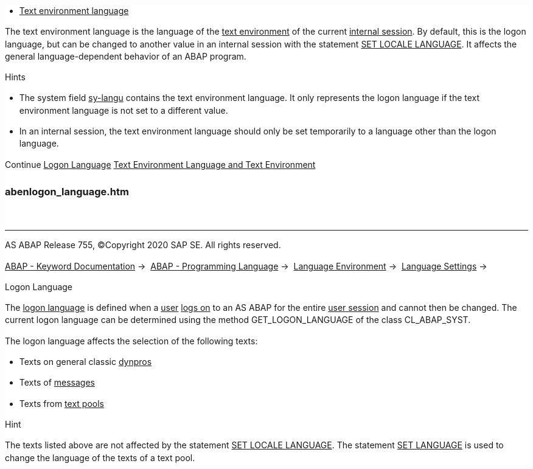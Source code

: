 -   [Text environment language](javascript:call_link\('abentext_environment.htm'\))

The text environment language is the language of the [text environment](javascript:call_link\('abentext_environment_glosry.htm'\) "Glossary Entry") of the current [internal session](javascript:call_link\('abeninternal_session_glosry.htm'\) "Glossary Entry"). By default, this is the logon language, but can be changed to another value in an internal session with the statement [SET LOCALE LANGUAGE](javascript:call_link\('abapset_locale.htm'\)). It affects the general language-dependent behavior of an ABAP program.

Hints

-   The system field [sy-langu](javascript:call_link\('abensystem_fields.htm'\)) contains the text environment language. It only represents the logon language if the text environment language is not set to a different value.

-   In an internal session, the text environment language should only be set temporarily to a language other than the logon language.

Continue
[Logon Language](javascript:call_link\('abenlogon_language.htm'\))
[Text Environment Language and Text Environment](javascript:call_link\('abentext_environment.htm'\))


### abenlogon_language.htm

  

* * *

AS ABAP Release 755, ©Copyright 2020 SAP SE. All rights reserved.

[ABAP - Keyword Documentation](javascript:call_link\('abenabap.htm'\)) →  [ABAP - Programming Language](javascript:call_link\('abenabap_reference.htm'\)) →  [Language Environment](javascript:call_link\('abenlanguage.htm'\)) →  [Language Settings](javascript:call_link\('abenlanguage_settings.htm'\)) → 

Logon Language

The [logon language](javascript:call_link\('abenlogon_language_glosry.htm'\) "Glossary Entry") is defined when a [user](javascript:call_link\('abenuser_glosry.htm'\) "Glossary Entry") [logs on](javascript:call_link\('abenlogon_glosry.htm'\) "Glossary Entry") to an AS ABAP for the entire [user session](javascript:call_link\('abenuser_session_glosry.htm'\) "Glossary Entry") and cannot then be changed. The current logon language can be determined using the method GET\_LOGON\_LANGUAGE of the class CL\_ABAP\_SYST.

The logon language affects the selection of the following texts:

-   Texts on general classic [dynpros](javascript:call_link\('abendynpro_glosry.htm'\) "Glossary Entry")

-   Texts of [messages](javascript:call_link\('abenmessage_glosry.htm'\) "Glossary Entry")

-   Texts from [text pools](javascript:call_link\('abentext_pool_glosry.htm'\) "Glossary Entry")

Hint

The texts listed above are not affected by the statement [SET LOCALE LANGUAGE](javascript:call_link\('abapset_locale.htm'\)). The statement [SET LANGUAGE](javascript:call_link\('abapset_language.htm'\)) is used to change the language of the texts of a text pool.

